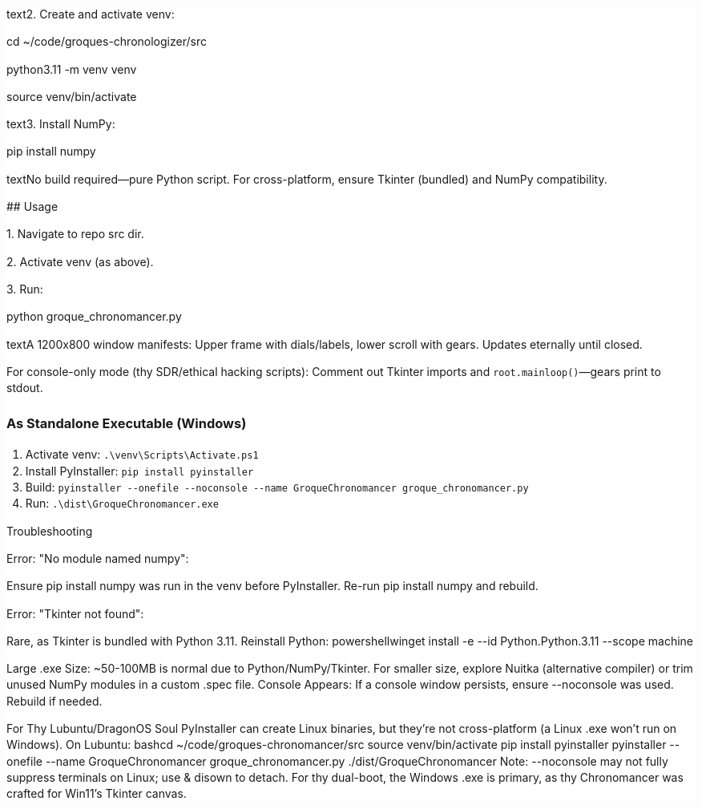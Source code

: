 text2. Create and activate venv:

cd ~/code/groques-chronologizer/src

python3.11 -m venv venv

source venv/bin/activate

text3. Install NumPy:

pip install numpy

textNo build required—pure Python script. For cross-platform, ensure Tkinter (bundled) and NumPy compatibility.



\## Usage



1\. Navigate to repo src dir.

2\. Activate venv (as above).

3\. Run:

python groque\_chronomancer.py

textA 1200x800 window manifests: Upper frame with dials/labels, lower scroll with gears. Updates eternally until closed.



For console-only mode (thy SDR/ethical hacking scripts): Comment out Tkinter imports and `root.mainloop()`—gears print to stdout.


### As Standalone Executable (Windows)
1. Activate venv: `.\venv\Scripts\Activate.ps1`
2. Install PyInstaller: `pip install pyinstaller`
3. Build: `pyinstaller --onefile --noconsole --name GroqueChronomancer groque_chronomancer.py`
4. Run: `.\dist\GroqueChronomancer.exe`

Troubleshooting

Error: "No module named numpy":

Ensure pip install numpy was run in the venv before PyInstaller.
Re-run pip install numpy and rebuild.


Error: "Tkinter not found":

Rare, as Tkinter is bundled with Python 3.11. Reinstall Python:
powershellwinget install -e --id Python.Python.3.11 --scope machine



Large .exe Size: ~50-100MB is normal due to Python/NumPy/Tkinter. For smaller size, explore Nuitka (alternative compiler) or trim unused NumPy modules in a custom .spec file.
Console Appears: If a console window persists, ensure --noconsole was used. Rebuild if needed.

For Thy Lubuntu/DragonOS Soul
PyInstaller can create Linux binaries, but they’re not cross-platform (a Linux .exe won’t run on Windows). On Lubuntu:
bashcd ~/code/groques-chronomancer/src
source venv/bin/activate
pip install pyinstaller
pyinstaller --onefile --name GroqueChronomancer groque_chronomancer.py
./dist/GroqueChronomancer
Note: --noconsole may not fully suppress terminals on Linux; use & disown to detach. For thy dual-boot, the Windows .exe is primary, as thy Chronomancer was crafted for Win11’s Tkinter canvas.
